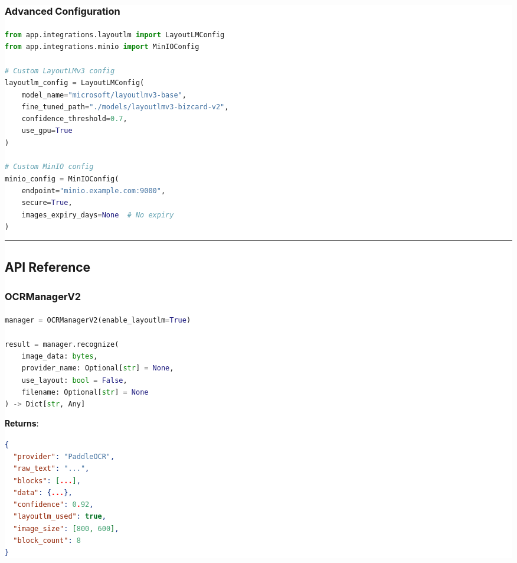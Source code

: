 ### Advanced Configuration

```python
from app.integrations.layoutlm import LayoutLMConfig
from app.integrations.minio import MinIOConfig

# Custom LayoutLMv3 config
layoutlm_config = LayoutLMConfig(
    model_name="microsoft/layoutlmv3-base",
    fine_tuned_path="./models/layoutlmv3-bizcard-v2",
    confidence_threshold=0.7,
    use_gpu=True
)

# Custom MinIO config
minio_config = MinIOConfig(
    endpoint="minio.example.com:9000",
    secure=True,
    images_expiry_days=None  # No expiry
)
```

---

## API Reference

### OCRManagerV2

```python
manager = OCRManagerV2(enable_layoutlm=True)

result = manager.recognize(
    image_data: bytes,
    provider_name: Optional[str] = None,
    use_layout: bool = False,
    filename: Optional[str] = None
) -> Dict[str, Any]
```

**Returns**:
```json
{
  "provider": "PaddleOCR",
  "raw_text": "...",
  "blocks": [...],
  "data": {...},
  "confidence": 0.92,
  "layoutlm_used": true,
  "image_size": [800, 600],
  "block_count": 8
}
```
